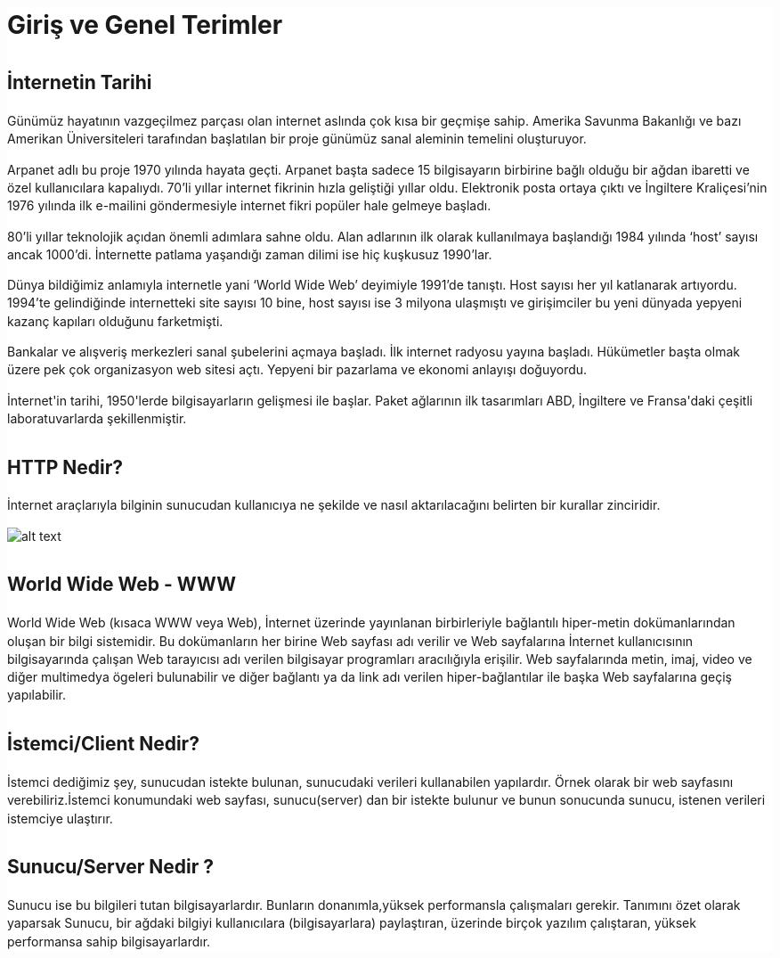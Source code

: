 # Giriş ve Genel Terimler

## İnternetin  Tarihi
Günümüz hayatının vazgeçilmez parçası olan internet aslında çok kısa bir geçmişe sahip. Amerika Savunma Bakanlığı ve bazı Amerikan Üniversiteleri tarafından başlatılan bir proje günümüz sanal aleminin temelini oluşturuyor.

Arpanet adlı bu proje 1970 yılında hayata geçti. Arpanet başta sadece 15 bilgisayarın birbirine bağlı olduğu bir ağdan ibaretti ve özel kullanıcılara kapalıydı. 70’li yıllar internet fikrinin hızla geliştiği yıllar oldu. Elektronik posta ortaya çıktı ve İngiltere Kraliçesi’nin 1976 yılında ilk e-mailini göndermesiyle internet fikri popüler hale gelmeye başladı.

80’li yıllar teknolojik açıdan önemli adımlara sahne oldu. Alan adlarının ilk olarak kullanılmaya başlandığı 1984 yılında ‘host’ sayısı ancak 1000’di. İnternette patlama yaşandığı zaman dilimi ise hiç kuşkusuz 1990’lar.

Dünya bildiğimiz anlamıyla internetle yani ‘World Wide Web’ deyimiyle 1991’de tanıştı. Host sayısı her yıl katlanarak artıyordu. 1994’te gelindiğinde internetteki site sayısı 10 bine, host sayısı ise 3 milyona ulaşmıştı ve girişimciler bu yeni dünyada yepyeni kazanç kapıları olduğunu farketmişti.

Bankalar ve alışveriş merkezleri sanal şubelerini açmaya başladı. İlk internet radyosu yayına başladı. Hükümetler başta olmak üzere pek çok organizasyon web sitesi açtı. Yepyeni bir pazarlama ve ekonomi anlayışı doğuyordu.

İnternet'in tarihi,  1950'lerde bilgisayarların gelişmesi ile başlar. Paket ağlarının ilk tasarımları ABD, İngiltere ve Fransa'daki çeşitli laboratuvarlarda şekillenmiştir.

## HTTP Nedir?

İnternet araçlarıyla bilginin sunucudan kullanıcıya ne şekilde ve nasıl aktarılacağını belirten bir kurallar zinciridir.

![alt text](http://w3programmers.com/bangla/wp-content/uploads/2017/12/http-request-response.png "HTTP")

## World Wide Web - WWW
World Wide Web (kısaca WWW veya Web), İnternet üzerinde yayınlanan birbirleriyle bağlantılı hiper-metin dokümanlarından oluşan bir bilgi sistemidir. Bu dokümanların her birine Web sayfası adı verilir ve Web sayfalarına İnternet kullanıcısının bilgisayarında çalışan Web tarayıcısı adı verilen bilgisayar programları aracılığıyla erişilir. Web sayfalarında metin, imaj, video ve diğer multimedya ögeleri bulunabilir ve diğer bağlantı ya da link adı verilen hiper-bağlantılar ile başka Web sayfalarına geçiş yapılabilir.

## İstemci/Client Nedir?
İstemci dediğimiz şey, sunucudan istekte bulunan, sunucudaki verileri kullanabilen yapılardır. Örnek olarak bir web sayfasını verebiliriz.İstemci konumundaki web sayfası, sunucu(server) dan bir istekte bulunur ve bunun sonucunda sunucu, istenen verileri istemciye ulaştırır.

## Sunucu/Server Nedir ?
Sunucu ise bu bilgileri tutan bilgisayarlardır. Bunların donanımla,yüksek performansla çalışmaları gerekir. Tanımını özet olarak yaparsak Sunucu, bir ağdaki bilgiyi kullanıcılara (bilgisayarlara) paylaştıran, üzerinde birçok yazılım çalıştaran, yüksek performansa sahip bilgisayarlardır.
